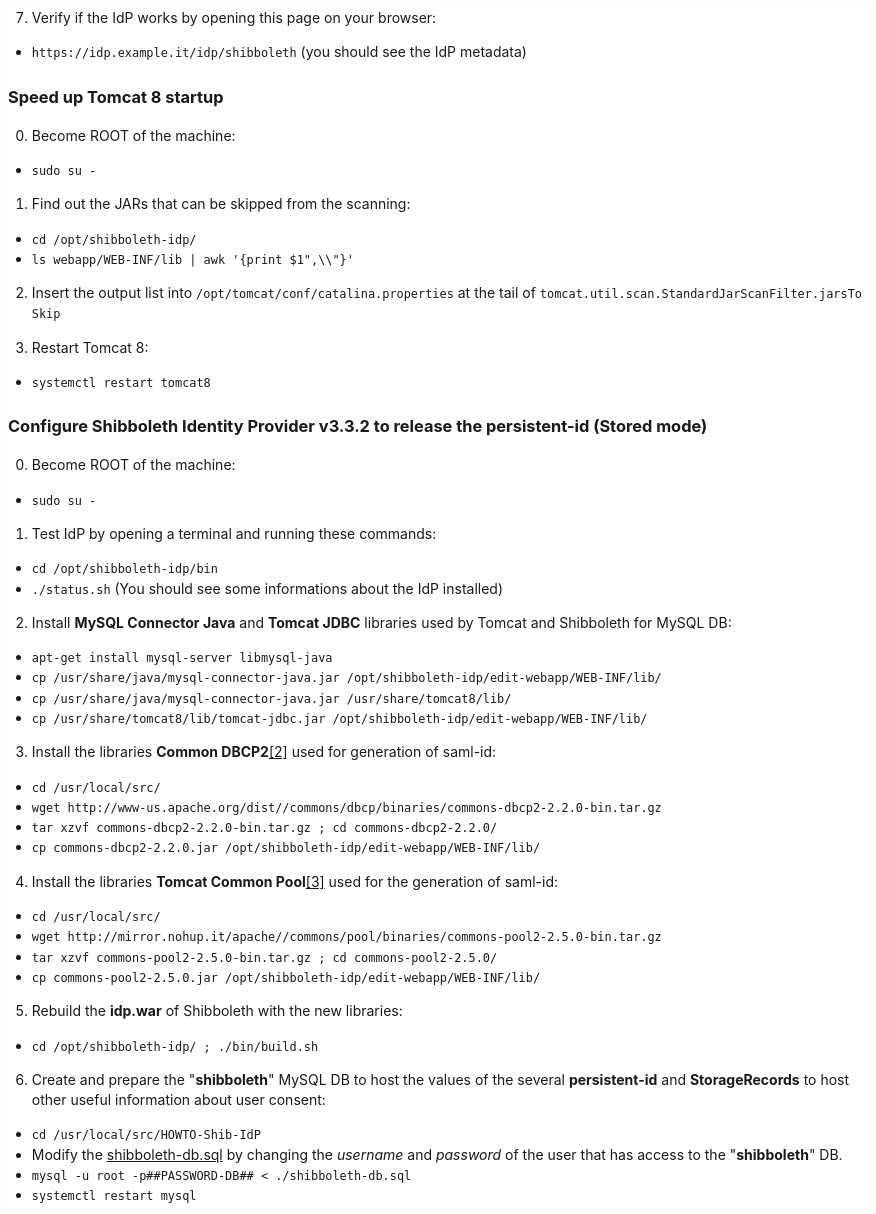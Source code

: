 7. Verify if the IdP works by opening this page on your browser:
  * ```https://idp.example.it/idp/shibboleth``` (you should see the IdP metadata)
  
### Speed up Tomcat 8 startup

0. Become ROOT of the machine: 
  * ```sudo su -```
  
1. Find out the JARs that can be skipped from the scanning:
  * ```cd /opt/shibboleth-idp/```
  * ```ls webapp/WEB-INF/lib | awk '{print $1",\\"}'```
  
2. Insert the output list into ```/opt/tomcat/conf/catalina.properties``` at the tail of ```tomcat.util.scan.StandardJarScanFilter.jarsToSkip```

3. Restart Tomcat 8:
  * ```systemctl restart tomcat8```
  
### Configure Shibboleth Identity Provider v3.3.2 to release the persistent-id (Stored mode)

0. Become ROOT of the machine: 
  * ```sudo su -```
  
1. Test IdP by opening a terminal and running these commands:
  * ```cd /opt/shibboleth-idp/bin```
  * ```./status.sh``` (You should see some informations about the IdP installed)

2. Install **MySQL Connector Java** and **Tomcat JDBC** libraries used by Tomcat and Shibboleth for MySQL DB:
  * ```apt-get install mysql-server libmysql-java```
  * ```cp /usr/share/java/mysql-connector-java.jar /opt/shibboleth-idp/edit-webapp/WEB-INF/lib/```
  * ```cp /usr/share/java/mysql-connector-java.jar /usr/share/tomcat8/lib/```
  * ```cp /usr/share/tomcat8/lib/tomcat-jdbc.jar /opt/shibboleth-idp/edit-webapp/WEB-INF/lib/```

3. Install the libraries **Common DBCP2**[[2]](http://commons.apache.org/proper/commons-dbcp/) used for generation of saml-id:
  * ```cd /usr/local/src/```
  * ```wget http://www-us.apache.org/dist//commons/dbcp/binaries/commons-dbcp2-2.2.0-bin.tar.gz```
  * ```tar xzvf commons-dbcp2-2.2.0-bin.tar.gz ; cd commons-dbcp2-2.2.0/```
  * ```cp commons-dbcp2-2.2.0.jar /opt/shibboleth-idp/edit-webapp/WEB-INF/lib/```
  
4. Install the libraries **Tomcat Common Pool**[[3]](http://commons.apache.org/proper/commons-pool/download_pool.cgi) used for the generation of saml-id:
  * ```cd /usr/local/src/```
  * ```wget http://mirror.nohup.it/apache//commons/pool/binaries/commons-pool2-2.5.0-bin.tar.gz```
  * ```tar xzvf commons-pool2-2.5.0-bin.tar.gz ; cd commons-pool2-2.5.0/```
  * ```cp commons-pool2-2.5.0.jar /opt/shibboleth-idp/edit-webapp/WEB-INF/lib/```

5. Rebuild the **idp.war** of Shibboleth with the new libraries:
  * ```cd /opt/shibboleth-idp/ ; ./bin/build.sh```

6. Create and prepare the "**shibboleth**" MySQL DB to host the values of the several **persistent-id** and **StorageRecords** to host other useful information about user consent:
  *  ```cd /usr/local/src/HOWTO-Shib-IdP```
  *  Modify the [shibboleth-db.sql](../master/shibboleth-db.sql) by changing the *username* and *password* of the user that has access to the "**shibboleth**" DB.
  *  ```mysql -u root -p##PASSWORD-DB## < ./shibboleth-db.sql```
  *  ```systemctl restart mysql```
